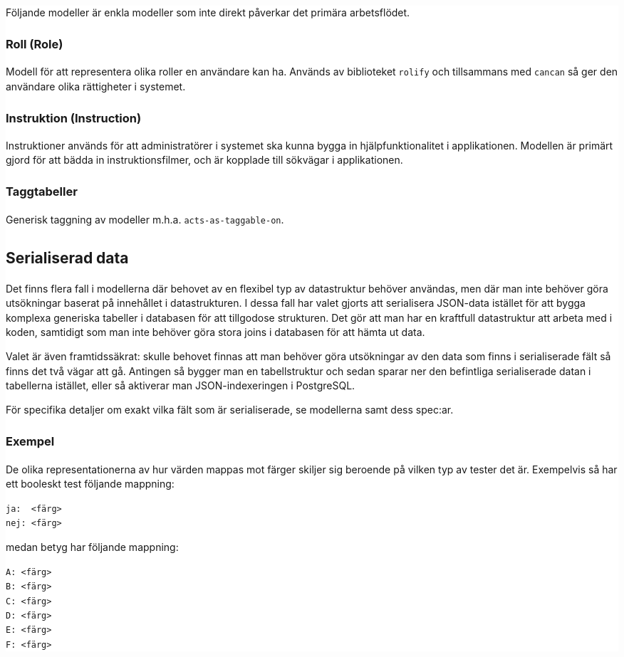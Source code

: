 Följande modeller är enkla modeller som inte direkt påverkar det primära
arbetsflödet.

### Roll (Role)

Modell för att representera olika roller en användare kan ha. Används av
biblioteket `rolify` och tillsammans med `cancan` så ger den användare olika
rättigheter i systemet.

### Instruktion (Instruction)

Instruktioner används för att administratörer i systemet ska kunna bygga in
hjälpfunktionalitet i applikationen. Modellen är primärt gjord för att bädda in
instruktionsfilmer, och är kopplade till sökvägar i applikationen.

### Taggtabeller

Generisk taggning av modeller m.h.a. `acts-as-taggable-on`.

## Serialiserad data

Det finns flera fall i modellerna där behovet av en flexibel typ av datastruktur
behöver användas, men där man inte behöver göra utsökningar baserat på
innehållet i datastrukturen. I dessa fall har valet gjorts att serialisera
JSON-data istället för att bygga komplexa generiska tabeller i databasen för att
tillgodose strukturen. Det gör att man har en kraftfull datastruktur att arbeta
med i koden, samtidigt som man inte behöver göra stora joins i databasen för att
hämta ut data.

Valet är även framtidssäkrat: skulle behovet finnas att man behöver göra
utsökningar av den data som finns i serialiserade fält så finns det två vägar
att gå. Antingen så bygger man en tabellstruktur och sedan sparar ner den
befintliga serialiserade datan i tabellerna istället, eller så aktiverar man
JSON-indexeringen i PostgreSQL.

För specifika detaljer om exakt vilka fält som är serialiserade, se modellerna
samt dess spec:ar.

### Exempel

De olika representationerna av hur värden mappas mot färger skiljer sig beroende
på vilken typ av tester det är. Exempelvis så har ett booleskt test följande
mappning:

    ja:  <färg>
    nej: <färg>

medan betyg har följande mappning:

    A: <färg>
    B: <färg>
    C: <färg>
    D: <färg>
    E: <färg>
    F: <färg>
